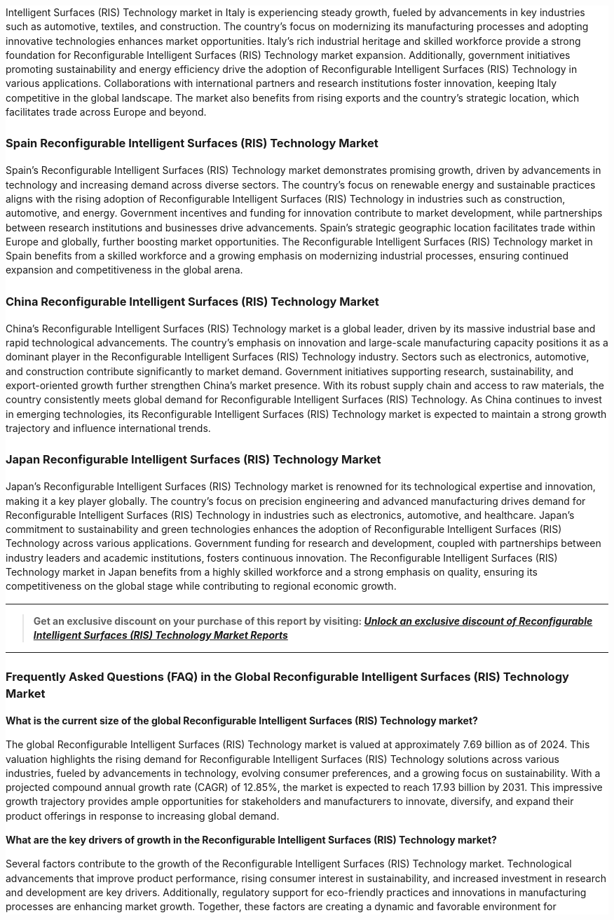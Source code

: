 Intelligent Surfaces (RIS) Technology market in Italy is experiencing steady growth, fueled by advancements in key industries such as automotive, textiles, and construction. The country&rsquo;s focus on modernizing its manufacturing processes and adopting innovative technologies enhances market opportunities. Italy&rsquo;s rich industrial heritage and skilled workforce provide a strong foundation for Reconfigurable Intelligent Surfaces (RIS) Technology market expansion. Additionally, government initiatives promoting sustainability and energy efficiency drive the adoption of Reconfigurable Intelligent Surfaces (RIS) Technology in various applications. Collaborations with international partners and research institutions foster innovation, keeping Italy competitive in the global landscape. The market also benefits from rising exports and the country&rsquo;s strategic location, which facilitates trade across Europe and beyond.</p><h3>Spain Reconfigurable Intelligent Surfaces (RIS) Technology Market</h3><p>Spain&rsquo;s Reconfigurable Intelligent Surfaces (RIS) Technology market demonstrates promising growth, driven by advancements in technology and increasing demand across diverse sectors. The country&rsquo;s focus on renewable energy and sustainable practices aligns with the rising adoption of Reconfigurable Intelligent Surfaces (RIS) Technology in industries such as construction, automotive, and energy. Government incentives and funding for innovation contribute to market development, while partnerships between research institutions and businesses drive advancements. Spain&rsquo;s strategic geographic location facilitates trade within Europe and globally, further boosting market opportunities. The Reconfigurable Intelligent Surfaces (RIS) Technology market in Spain benefits from a skilled workforce and a growing emphasis on modernizing industrial processes, ensuring continued expansion and competitiveness in the global arena.</p><h3>China Reconfigurable Intelligent Surfaces (RIS) Technology Market</h3><p>China&rsquo;s Reconfigurable Intelligent Surfaces (RIS) Technology market is a global leader, driven by its massive industrial base and rapid technological advancements. The country&rsquo;s emphasis on innovation and large-scale manufacturing capacity positions it as a dominant player in the Reconfigurable Intelligent Surfaces (RIS) Technology industry. Sectors such as electronics, automotive, and construction contribute significantly to market demand. Government initiatives supporting research, sustainability, and export-oriented growth further strengthen China&rsquo;s market presence. With its robust supply chain and access to raw materials, the country consistently meets global demand for Reconfigurable Intelligent Surfaces (RIS) Technology. As China continues to invest in emerging technologies, its Reconfigurable Intelligent Surfaces (RIS) Technology market is expected to maintain a strong growth trajectory and influence international trends.</p><h3>Japan Reconfigurable Intelligent Surfaces (RIS) Technology Market</h3><p>Japan&rsquo;s Reconfigurable Intelligent Surfaces (RIS) Technology market is renowned for its technological expertise and innovation, making it a key player globally. The country&rsquo;s focus on precision engineering and advanced manufacturing drives demand for Reconfigurable Intelligent Surfaces (RIS) Technology in industries such as electronics, automotive, and healthcare. Japan&rsquo;s commitment to sustainability and green technologies enhances the adoption of Reconfigurable Intelligent Surfaces (RIS) Technology across various applications. Government funding for research and development, coupled with partnerships between industry leaders and academic institutions, fosters continuous innovation. The Reconfigurable Intelligent Surfaces (RIS) Technology market in Japan benefits from a highly skilled workforce and a strong emphasis on quality, ensuring its competitiveness on the global stage while contributing to regional economic growth.</p><hr /><blockquote><p><strong>Get an exclusive discount on your purchase of this report by visiting: <em><a href="://marketresearchpulse.com/ask-for-discount/15446?utm_source=Github&amp;utm_medium=027">Unlock an exclusive discount of Reconfigurable Intelligent Surfaces (RIS) Technology Market Reports</a></em>&nbsp;</strong></p></blockquote><hr /><h3>Frequently Asked Questions (FAQ) in the Global Reconfigurable Intelligent Surfaces (RIS) Technology Market</h3><p><strong>What is the current size of the global Reconfigurable Intelligent Surfaces (RIS) Technology market?</strong></p><p>The global Reconfigurable Intelligent Surfaces (RIS) Technology market is valued at approximately 7.69 billion as of 2024. This valuation highlights the rising demand for Reconfigurable Intelligent Surfaces (RIS) Technology solutions across various industries, fueled by advancements in technology, evolving consumer preferences, and a growing focus on sustainability. With a projected compound annual growth rate (CAGR) of 12.85%, the market is expected to reach 17.93 billion by 2031. This impressive growth trajectory provides ample opportunities for stakeholders and manufacturers to innovate, diversify, and expand their product offerings in response to increasing global demand.</p><p><strong>What are the key drivers of growth in the Reconfigurable Intelligent Surfaces (RIS) Technology market?</strong></p><p>Several factors contribute to the growth of the Reconfigurable Intelligent Surfaces (RIS) Technology market. Technological advancements that improve product performance, rising consumer interest in sustainability, and increased investment in research and development are key drivers. Additionally, regulatory support for eco-friendly practices and innovations in manufacturing processes are enhancing market growth. Together, these factors are creating a dynamic and favorable environment for